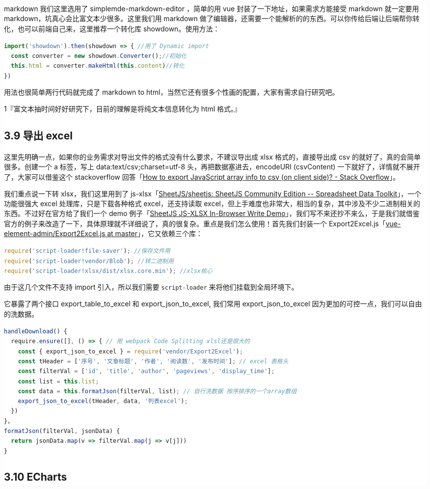 markdown 我们这里选用了 simplemde-markdown-editor ，简单的用 vue 封装了一下地址，如果需求方能接受 markdown 就一定要用 markdown，坑真心会比富文本少很多。这里我们用 markdown 做了编辑器，还需要一个能解析的的东西。可以你传给后端让后端帮你转化，也可以前端自己来，这里推荐一个转化库 showdown。使用方法：

```js
import('showdown').then(showdown => { //用了 Dynamic import
  const converter = new showdown.Converter();//初始化
  this.html = converter.makeHtml(this.content)//转化
})
```

用法也很简单两行代码就完成了 markdown to html，当然它还有很多个性画的配置，大家有需求自行研究吧。

1『富文本抽时间好好研究下，目前的理解是将纯文本信息转化为 html 格式。』

## 3.9 导出 excel

这里先明确一点，如果你的业务需求对导出文件的格式没有什么要求，不建议导出成 xlsx 格式的，直接导出成 csv 的就好了，真的会简单很多。创建一个 a 标签，写上 data:text/csv;charset=utf-8 头，再把数据塞进去，encodeURI (csvContent) 一下就好了，详情就不展开了，大家可以借鉴这个 stackoverflow 回答「[How to export JavaScript array info to csv (on client side)? - Stack Overflow](https://stackoverflow.com/questions/14964035/how-to-export-javascript-array-info-to-csv-on-client-side)」。

我们重点说一下转 xlsx，我们这里用到了 js-xlsx「[SheetJS/sheetjs: SheetJS Community Edition -- Spreadsheet Data Toolkit](https://github.com/SheetJS/sheetjs)」，一个功能很强大 excel 处理库，只是下载各种格式 excel，还支持读取 excel，但上手难度也非常大，相当的复杂，其中涉及不少二进制相关的东西。不过好在官方给了我们一个 demo 例子「[SheetJS JS-XLSX In-Browser Write Demo](https://sheetjs.com/demos/writexlsx.html)」，我们写不来还抄不来么，于是我们就借鉴官方的例子来改造了一下，具体原理就不详细说了，真的很复杂。重点是我们怎么使用！首先我们封装一个 Export2Excel.js「[vue-element-admin/Export2Excel.js at master](https://github.com/PanJiaChen/vue-element-admin/blob/master/src/vendor/Export2Excel.js)」，它又依赖三个库：

```js
require('script-loader!file-saver'); //保存文件用
require('script-loader!vendor/Blob'); //转二进制用
require('script-loader!xlsx/dist/xlsx.core.min'); //xlsx核心
```

由于这几个文件不支持 import 引入，所以我们需要 `script-loader` 来将他们挂载到全局环境下。

它暴露了两个接口 export\_table\_to\_excel 和 export\_json\_to\_excel, 我们常用 export\_json\_to\_excel 因为更加的可控一点，我们可以自由的洗数据。

```js
handleDownload() {
  require.ensure([], () => { // 用 webpack Code Splitting xlsl还是很大的
    const { export_json_to_excel } = require('vendor/Export2Excel');
    const tHeader = ['序号', '文章标题', '作者', '阅读数', '发布时间']; // excel 表格头
    const filterVal = ['id', 'title', 'author', 'pageviews', 'display_time'];
    const list = this.list;
    const data = this.formatJson(filterVal, list); // 自行洗数据 按序排序的一个array数组
    export_json_to_excel(tHeader, data, '列表excel');
  })
}，
formatJson(filterVal, jsonData) {
  return jsonData.map(v => filterVal.map(j => v[j]))
}
```

## 3.10 ECharts
